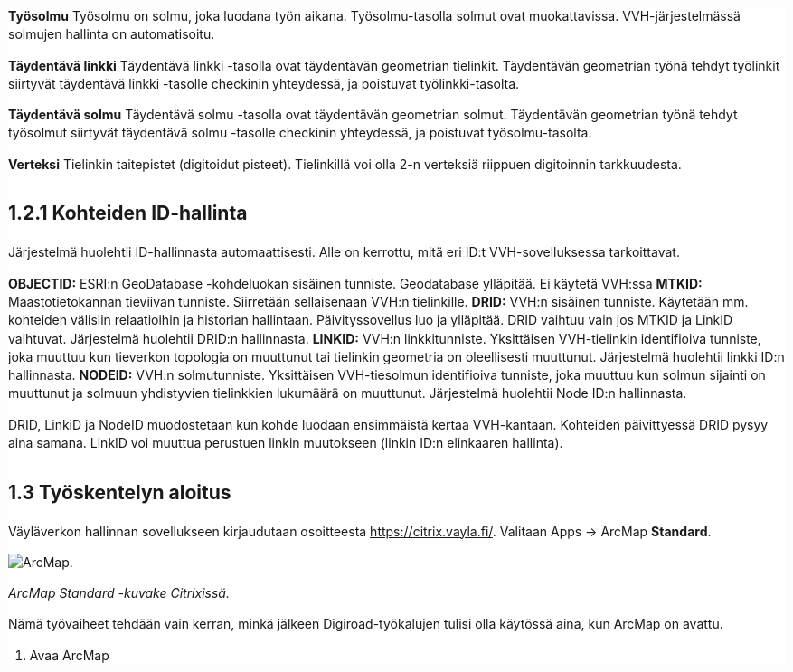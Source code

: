 __Ty&ouml;solmu__
Ty&ouml;solmu on solmu, joka luodana ty&ouml;n aikana. Ty&ouml;solmu-tasolla solmut ovat muokattavissa. VVH-j&auml;rjestelm&auml;ss&auml; solmujen hallinta on automatisoitu.

__T&auml;ydent&auml;v&auml; linkki__
T&auml;ydent&auml;v&auml; linkki -tasolla ovat t&auml;ydent&auml;v&auml;n geometrian tielinkit. T&auml;ydent&auml;v&auml;n geometrian ty&ouml;n&auml; tehdyt ty&ouml;linkit siirtyv&auml;t t&auml;ydent&auml;v&auml; linkki -tasolle checkinin yhteydess&auml;, ja poistuvat ty&ouml;linkki-tasolta.

__T&auml;ydent&auml;v&auml; solmu__
T&auml;ydent&auml;v&auml; solmu -tasolla ovat t&auml;ydent&auml;v&auml;n geometrian solmut. T&auml;ydent&auml;v&auml;n geometrian ty&ouml;n&auml; tehdyt ty&ouml;solmut siirtyv&auml;t t&auml;ydent&auml;v&auml; solmu -tasolle checkinin yhteydess&auml;, ja poistuvat ty&ouml;solmu-tasolta.

__Verteksi__
Tielinkin taitepistet (digitoidut pisteet). Tielinkill&auml; voi olla 2-n verteksi&auml; riippuen digitoinnin tarkkuudesta.

1.2.1 Kohteiden ID-hallinta
--------------------------

J&auml;rjestelm&auml; huolehtii ID-hallinnasta automaattisesti. Alle on kerrottu, mit&auml; eri ID:t VVH-sovelluksessa tarkoittavat.

__OBJECTID:__ ESRI:n GeoDatabase -kohdeluokan sis&auml;inen tunniste. Geodatabase yll&auml;pit&auml;&auml;. Ei k&auml;ytet&auml; VVH:ssa
__MTKID:__ Maastotietokannan tieviivan tunniste. Siirret&auml;&auml;n sellaisenaan VVH:n tielinkille.
__DRID:__ VVH:n sis&auml;inen tunniste. K&auml;ytet&auml;&auml;n mm. kohteiden v&auml;lisiin relaatioihin ja historian hallintaan. P&auml;ivityssovellus luo ja yll&auml;pit&auml;&auml;. DRID vaihtuu vain jos MTKID ja LinkID vaihtuvat. J&auml;rjestelm&auml; huolehtii DRID:n hallinnasta.
__LINKID:__ VVH:n linkkitunniste. Yksitt&auml;isen VVH-tielinkin identifioiva tunniste, joka muuttuu kun tieverkon  topologia on muuttunut tai tielinkin geometria on oleellisesti muuttunut. J&auml;rjestelm&auml; huolehtii linkki ID:n hallinnasta.
__NODEID:__ VVH:n solmutunniste. Yksitt&auml;isen VVH-tiesolmun identifioiva tunniste, joka muuttuu kun solmun sijainti on   muuttunut ja solmuun yhdistyvien tielinkkien lukum&auml;&auml;r&auml; on muuttunut. J&auml;rjestelm&auml; huolehtii Node ID:n hallinnasta.

DRID, LinkiD ja NodeID muodostetaan kun kohde luodaan ensimm&auml;ist&auml; kertaa VVH-kantaan. Kohteiden p&auml;ivittyess&auml; DRID pysyy aina samana. LinkID voi muuttua perustuen linkin muutokseen (linkin ID:n elinkaaren hallinta).

1.3 Ty&ouml;skentelyn aloitus
--------------------------

V&auml;yl&auml;verkon hallinnan sovellukseen kirjaudutaan osoitteesta https://citrix.vayla.fi/. Valitaan Apps ->  ArcMap __Standard__.

![ArcMap.](k1.png)

_ArcMap Standard -kuvake Citrixiss&auml;._

N&auml;m&auml; ty&ouml;vaiheet tehd&auml;&auml;n vain kerran, mink&auml; j&auml;lkeen Digiroad-ty&ouml;kalujen tulisi olla k&auml;yt&ouml;ss&auml; aina, kun ArcMap on avattu.

1. Avaa ArcMap
